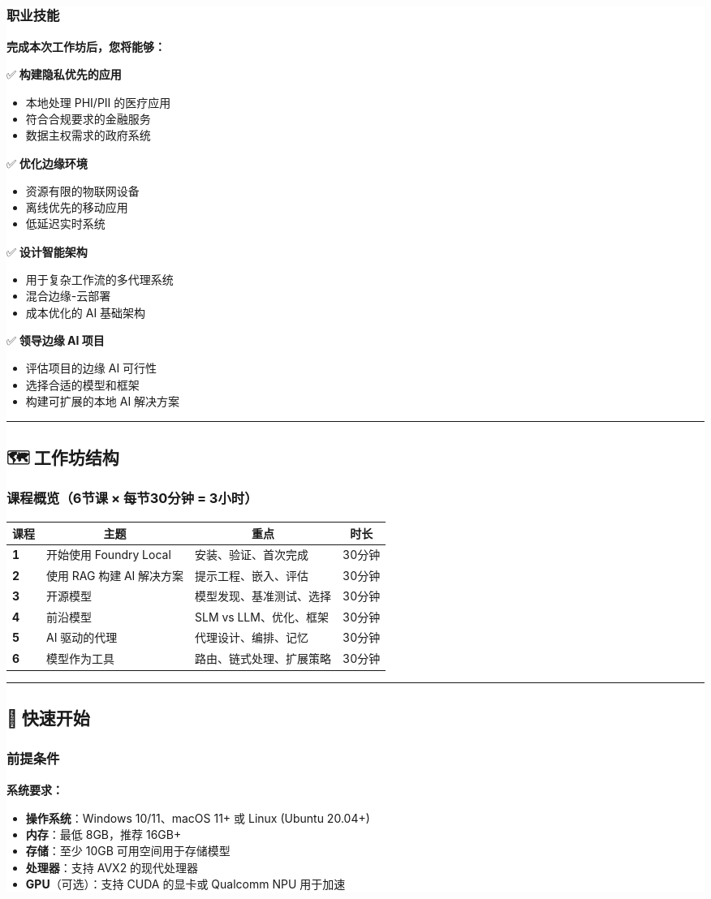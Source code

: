 ### 职业技能

**完成本次工作坊后，您将能够：**

✅ **构建隐私优先的应用**
- 本地处理 PHI/PII 的医疗应用
- 符合合规要求的金融服务
- 数据主权需求的政府系统

✅ **优化边缘环境**
- 资源有限的物联网设备
- 离线优先的移动应用
- 低延迟实时系统

✅ **设计智能架构**
- 用于复杂工作流的多代理系统
- 混合边缘-云部署
- 成本优化的 AI 基础架构

✅ **领导边缘 AI 项目**
- 评估项目的边缘 AI 可行性
- 选择合适的模型和框架
- 构建可扩展的本地 AI 解决方案

---

## 🗺️ 工作坊结构

### 课程概览（6节课 × 每节30分钟 = 3小时）

| 课程 | 主题 | 重点 | 时长 |
|------|------|------|------|
| **1** | 开始使用 Foundry Local | 安装、验证、首次完成 | 30分钟 |
| **2** | 使用 RAG 构建 AI 解决方案 | 提示工程、嵌入、评估 | 30分钟 |
| **3** | 开源模型 | 模型发现、基准测试、选择 | 30分钟 |
| **4** | 前沿模型 | SLM vs LLM、优化、框架 | 30分钟 |
| **5** | AI 驱动的代理 | 代理设计、编排、记忆 | 30分钟 |
| **6** | 模型作为工具 | 路由、链式处理、扩展策略 | 30分钟 |

---

## 🚀 快速开始

### 前提条件

**系统要求：**
- **操作系统**：Windows 10/11、macOS 11+ 或 Linux (Ubuntu 20.04+)
- **内存**：最低 8GB，推荐 16GB+
- **存储**：至少 10GB 可用空间用于存储模型
- **处理器**：支持 AVX2 的现代处理器
- **GPU**（可选）：支持 CUDA 的显卡或 Qualcomm NPU 用于加速
